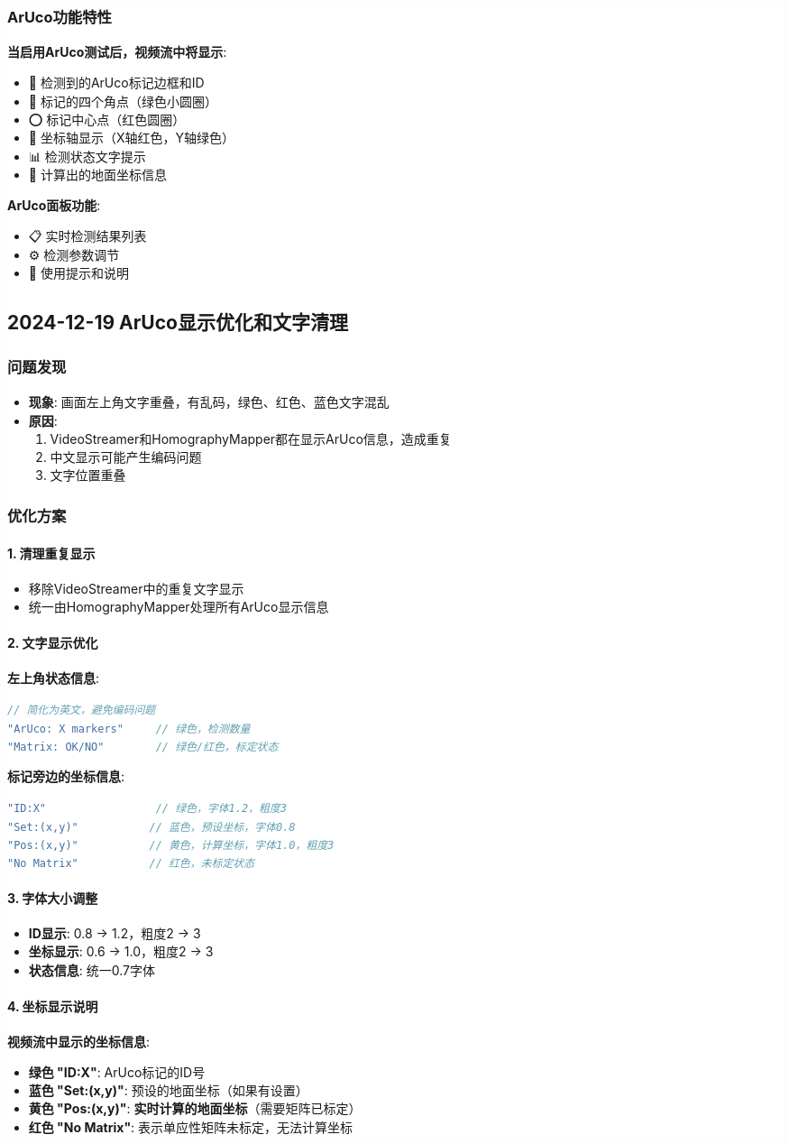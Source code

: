 ### ArUco功能特性
**当启用ArUco测试后，视频流中将显示**:
- 🎯 检测到的ArUco标记边框和ID
- 📍 标记的四个角点（绿色小圆圈）
- ⭕ 标记中心点（红色圆圈）
- 📐 坐标轴显示（X轴红色，Y轴绿色）
- 📊 检测状态文字提示
- 🔢 计算出的地面坐标信息

**ArUco面板功能**:
- 📋 实时检测结果列表
- ⚙️ 检测参数调节
- 📝 使用提示和说明

## 2024-12-19 ArUco显示优化和文字清理

### 问题发现
- **现象**: 画面左上角文字重叠，有乱码，绿色、红色、蓝色文字混乱
- **原因**: 
  1. VideoStreamer和HomographyMapper都在显示ArUco信息，造成重复
  2. 中文显示可能产生编码问题
  3. 文字位置重叠

### 优化方案

#### 1. **清理重复显示**
- 移除VideoStreamer中的重复文字显示
- 统一由HomographyMapper处理所有ArUco显示信息

#### 2. **文字显示优化**
**左上角状态信息**:
```cpp
// 简化为英文，避免编码问题
"ArUco: X markers"     // 绿色，检测数量
"Matrix: OK/NO"        // 绿色/红色，标定状态
```

**标记旁边的坐标信息**:
```cpp
"ID:X"                 // 绿色，字体1.2，粗度3
"Set:(x,y)"           // 蓝色，预设坐标，字体0.8
"Pos:(x,y)"           // 黄色，计算坐标，字体1.0，粗度3
"No Matrix"           // 红色，未标定状态
```

#### 3. **字体大小调整**
- **ID显示**: 0.8 → 1.2，粗度2 → 3
- **坐标显示**: 0.6 → 1.0，粗度2 → 3  
- **状态信息**: 统一0.7字体

#### 4. **坐标显示说明**
**视频流中显示的坐标信息**:
- **绿色 "ID:X"**: ArUco标记的ID号
- **蓝色 "Set:(x,y)"**: 预设的地面坐标（如果有设置）
- **黄色 "Pos:(x,y)"**: **实时计算的地面坐标**（需要矩阵已标定）
- **红色 "No Matrix"**: 表示单应性矩阵未标定，无法计算坐标
